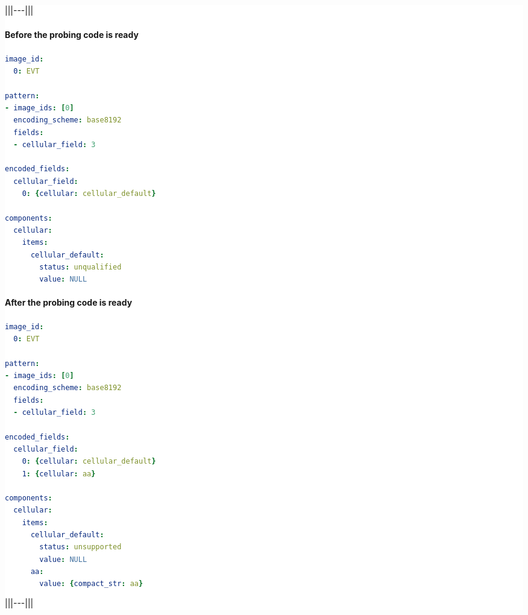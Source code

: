 |||---|||
#### Before the probing code is ready
```yaml
image_id:
  0: EVT

pattern:
- image_ids: [0]
  encoding_scheme: base8192
  fields:
  - cellular_field: 3

encoded_fields:
  cellular_field:
    0: {cellular: cellular_default}

components:
  cellular:
    items:
      cellular_default:
        status: unqualified
        value: NULL
```

#### After the probing code is ready
```yaml
image_id:
  0: EVT

pattern:
- image_ids: [0]
  encoding_scheme: base8192
  fields:
  - cellular_field: 3

encoded_fields:
  cellular_field:
    0: {cellular: cellular_default}
    1: {cellular: aa}

components:
  cellular:
    items:
      cellular_default:
        status: unsupported
        value: NULL
      aa:
        value: {compact_str: aa}
```
|||---|||
